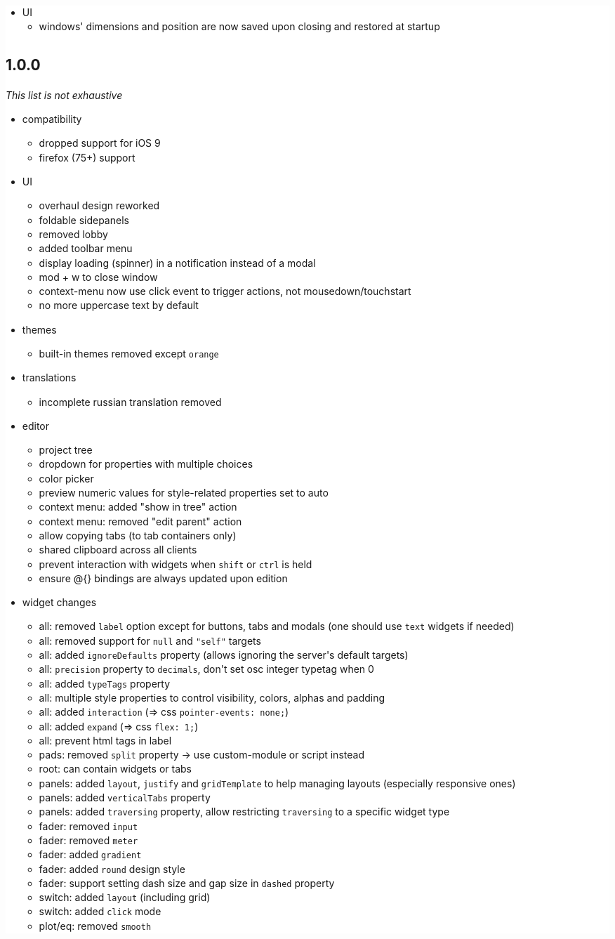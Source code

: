 - UI
    - windows' dimensions and position are now saved upon closing and restored at startup

## 1.0.0

*This list is not exhaustive*

- compatibility
    - dropped support for iOS 9
    - firefox (75+) support

- UI
    - overhaul design reworked
    - foldable sidepanels
    - removed lobby
    - added toolbar menu
    - display loading (spinner) in a notification instead of a modal
    - mod + w to close window
    - context-menu now use click event to trigger actions, not mousedown/touchstart
    - no more uppercase text by default

- themes
    - built-in themes removed except `orange`

- translations
    - incomplete russian translation removed

- editor
    - project tree
    - dropdown for properties with multiple choices
    - color picker
    - preview numeric values for style-related properties set to auto
    - context menu: added "show in tree" action
    - context menu: removed "edit parent" action
    - allow copying tabs (to tab containers only)
    - shared clipboard across all clients
    - prevent interaction with widgets when `shift` or `ctrl` is held
    - ensure @{} bindings are always updated upon edition


- widget changes
    - all: removed `label` option except for buttons, tabs and modals (one should use `text` widgets if needed)
    - all: removed support for `null` and `"self"` targets
    - all: added `ignoreDefaults` property (allows ignoring the server's default targets)
    - all: `precision` property to `decimals`, don't set osc integer typetag when 0
    - all: added `typeTags` property
    - all: multiple style properties to control visibility, colors, alphas and padding
    - all: added `interaction` (=> css `pointer-events: none;`)
    - all: added `expand` (=> css `flex: 1;`)
    - all:  prevent html tags in label
    - pads: removed `split` property -> use custom-module or script instead
    - root: can contain widgets or tabs
    - panels: added `layout`, `justify` and `gridTemplate` to help managing layouts (especially responsive ones)
    - panels: added `verticalTabs` property
    - panels: added `traversing` property, allow restricting `traversing` to a specific widget type
    - fader: removed `input`
    - fader: removed `meter`
    - fader: added `gradient`
    - fader: added `round` design style
    - fader: support setting dash size and gap size in `dashed` property
    - switch: added `layout` (including grid)
    - switch: added `click` mode
    - plot/eq: removed `smooth`